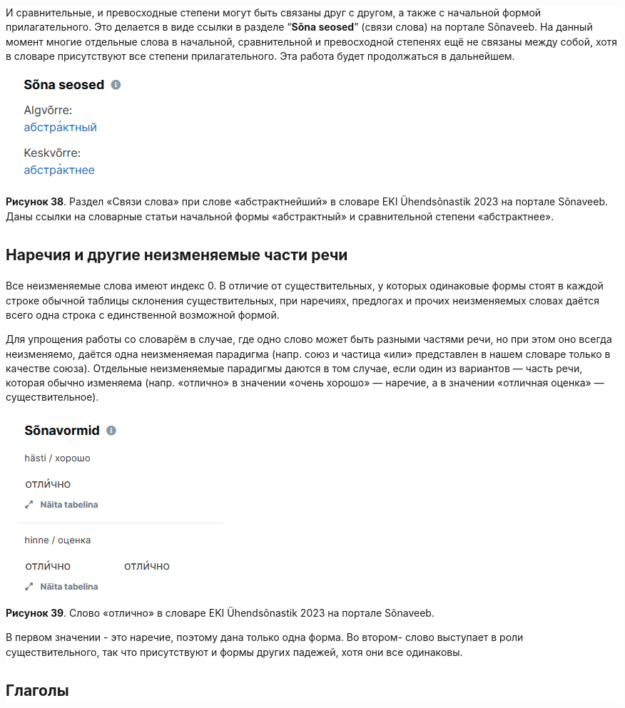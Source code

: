 И сравнительные, и превосходные степени могут быть связаны друг с другом, а также с начальной формой прилагательного. Это делается в виде ссылки в разделе “**Sõna seosed**” (связи слова) на портале Sõnaveeb. На данный момент многие отдельные слова в начальной, сравнительной и превосходной степенях ещё не связаны между собой, хотя в словаре присутствуют все степени прилагательного. Эта работа будет продолжаться в дальнейшем.<br>
<kbd><img src="img/img38.png" /></kbd><br>
**Рисунок 38**. Раздел «Связи слова» при слове «абстрактнейший» в словаре EKI Ühendsõnastik 2023 на портале Sõnaveeb. Даны ссылки на словарные статьи начальной формы «абстрактный» и сравнительной степени «абстрактнее».

## Наречия и другие неизменяемые части речи

Все неизменяемые слова имеют индекс 0\. В отличие от существительных, у которых одинаковые формы стоят в каждой строке обычной таблицы склонения существительных, при наречиях, предлогах и прочих неизменяемых словах даётся всего одна строка с единственной возможной формой.

Для упрощения работы со словарём в случае, где одно слово может быть разными частями речи, но при этом оно всегда неизменяемо, даётся одна неизменяемая парадигма (напр. союз и частица «или» представлен в нашем словаре только в качестве союза). Отдельные неизменяемые парадигмы даются в том случае, если один из вариантов — часть речи, которая обычно изменяема (напр. «отлично» в значении «очень хорошо» — наречие, а в значении «отличная оценка» — существительное).

<kbd><img src="img/img39.png" /></kbd><br>
**Рисунок 39**. Слово «отлично» в словаре EKI Ühendsõnastik 2023 на портале Sõnaveeb.

В первом значении \- это наречие, поэтому дана только одна форма. Во втором- слово выступает в роли существительного, так что присутствуют и формы других падежей, хотя они все одинаковы.

## Глаголы
